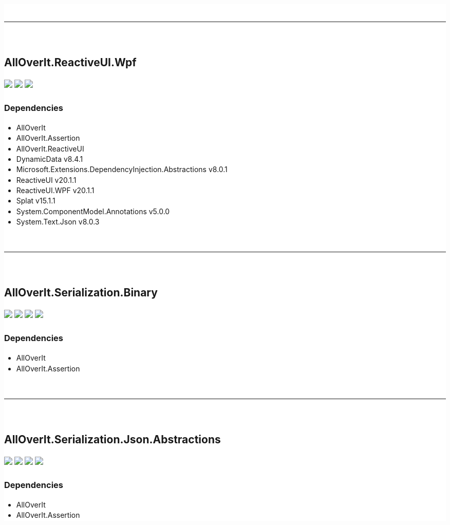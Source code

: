 <br>

---

<br>

## AllOverIt.ReactiveUI.Wpf

![](https://img.shields.io/badge/.NET-8.0--windows-C56EE0.svg) ![](https://img.shields.io/badge/.NET-7.0--windows-55A9EE.svg) ![](https://img.shields.io/badge/.NET-6.0--windows-FF8C67.svg)

### Dependencies

* AllOverIt
* AllOverIt.Assertion
* AllOverIt.ReactiveUI
* DynamicData v8.4.1
* Microsoft.Extensions.DependencyInjection.Abstractions v8.0.1
* ReactiveUI v20.1.1
* ReactiveUI.WPF v20.1.1
* Splat v15.1.1
* System.ComponentModel.Annotations v5.0.0
* System.Text.Json v8.0.3

<br>

---

<br>

## AllOverIt.Serialization.Binary

![](https://img.shields.io/badge/.NET-8.0-C56EE0.svg) ![](https://img.shields.io/badge/.NET-7.0-55A9EE.svg) ![](https://img.shields.io/badge/.NET-6.0-FF8C67.svg) ![](https://img.shields.io/badge/.NET-standard2.1-6EBE50.svg)

### Dependencies

* AllOverIt
* AllOverIt.Assertion

<br>

---

<br>

## AllOverIt.Serialization.Json.Abstractions

![](https://img.shields.io/badge/.NET-8.0-C56EE0.svg) ![](https://img.shields.io/badge/.NET-7.0-55A9EE.svg) ![](https://img.shields.io/badge/.NET-6.0-FF8C67.svg) ![](https://img.shields.io/badge/.NET-standard2.1-6EBE50.svg)

### Dependencies

* AllOverIt
* AllOverIt.Assertion
